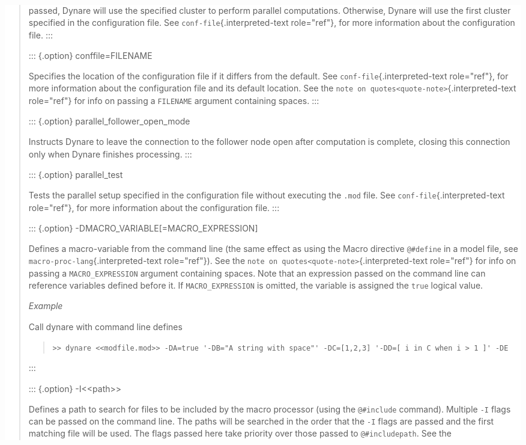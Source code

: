 > passed, Dynare will use the specified cluster to perform parallel
> computations. Otherwise, Dynare will use the first cluster specified
> in the configuration file. See `conf-file`{.interpreted-text
> role="ref"}, for more information about the configuration file.
> :::
>
> ::: {.option}
> conffile=FILENAME
>
> Specifies the location of the configuration file if it differs from
> the default. See `conf-file`{.interpreted-text role="ref"}, for more
> information about the configuration file and its default location. See
> the `note on
> quotes<quote-note>`{.interpreted-text role="ref"} for info on passing
> a `FILENAME` argument containing spaces.
> :::
>
> ::: {.option}
> parallel\_follower\_open\_mode
>
> Instructs Dynare to leave the connection to the follower node open
> after computation is complete, closing this connection only when
> Dynare finishes processing.
> :::
>
> ::: {.option}
> parallel\_test
>
> Tests the parallel setup specified in the configuration file without
> executing the `.mod` file. See `conf-file`{.interpreted-text
> role="ref"}, for more information about the configuration file.
> :::
>
> ::: {.option}
> -DMACRO\_VARIABLE\[=MACRO\_EXPRESSION\]
>
> Defines a macro-variable from the command line (the same effect as
> using the Macro directive `@#define` in a model file, see
> `macro-proc-lang`{.interpreted-text role="ref"}). See the
> `note on quotes<quote-note>`{.interpreted-text role="ref"} for info on
> passing a `MACRO_EXPRESSION` argument containing spaces. Note that an
> expression passed on the command line can reference variables defined
> before it. If `MACRO_EXPRESSION` is omitted, the variable is assigned
> the `true` logical value.
>
> *Example*
>
> Call dynare with command line defines
>
> > ``` {.sourceCode .matlab}
> > >> dynare <<modfile.mod>> -DA=true '-DB="A string with space"' -DC=[1,2,3] '-DD=[ i in C when i > 1 ]' -DE
> > ```
> :::
>
> ::: {.option}
> -I\<\<path\>\>
>
> Defines a path to search for files to be included by the macro
> processor (using the `@#include` command). Multiple `-I` flags can be
> passed on the command line. The paths will be searched in the order
> that the `-I` flags are passed and the first matching file will be
> used. The flags passed here take priority over those passed to
> `@#includepath`. See the